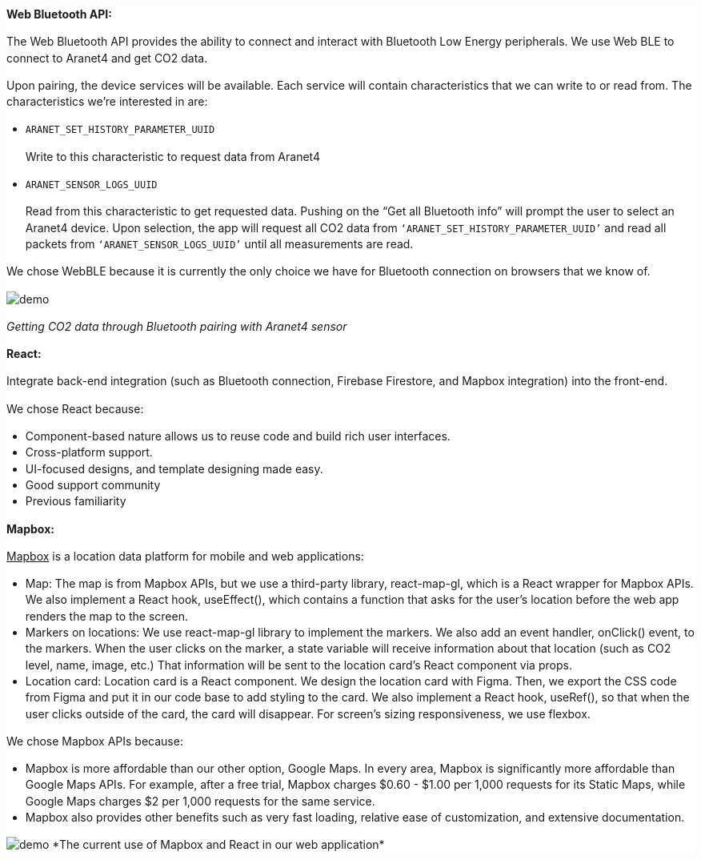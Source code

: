 **Web Bluetooth API:**

The Web Bluetooth API provides the ability to connect and interact with Bluetooth Low Energy peripherals. We use Web BLE to connect to Aranet4 and get CO2 data.

Upon pairing, the device services will be available. Each service will contain characteristics that we can write to or read from. The characteristics we’re interested in are: 
- ```js
  ARANET_SET_HISTORY_PARAMETER_UUID
  ```
  Write to this characteristic to request data from Aranet4

- ```js
  ARANET_SENSOR_LOGS_UUID
  ```
  Read from this characteristic to get requested data. 
Pushing on the “Get all Bluetooth info” will prompt the user to select an Aranet4 device. Upon selection, the app will request all CO2 data from `‘ARANET_SET_HISTORY_PARAMETER_UUID’` and read all packets from `‘ARANET_SENSOR_LOGS_UUID’` until all measurements are read.

We chose WebBLE because it is currently the only choice we have for Bluetooth connection on browsers that we know of.

<img src="https://lh3.googleusercontent.com/SZxml7Eg6AXt8raIp4-D2D8RTrwc5W06jyxZ_K-0ofAwEyoxS5nUWL52g34phLm7xhaNrQa4MEpvmH6o19W2Jmud_zH4bSjfF3a4kz3WS_6FJq1UxAUDiyln-Y0up1Ysk3FuKCF_krfIX7GUHU09tE9iIA6XyiHDaZeHd0Zf4aT2GyUwBIsCTazSI4mtNQ" alt="demo">

*Getting CO2 data through Bluetooth pairing with Aranet4 sensor*

**React:**

Integrate back-end integration (such as Bluetooth connection, Firebase Firestore, and Mapbox integration) into the front-end.

We chose React because:
- Component-based nature allows us to reuse code and build rich user interfaces. 
- Cross-platform support.
- UI-focused designs, and template designing made easy.
- Good support community
- Previous familiarity

**Mapbox:**

[Mapbox](https://www.mapbox.com/) is a location data platform for mobile and web applications:
- Map: The map is from Mapbox APIs, but we use a third-party library, react-map-gl, which is a React wrapper for Mapbox APIs. We also implement a React hook, useEffect(), which contains a function that asks for the user’s location before the web app renders the map to the screen.
- Markers on locations: We use react-map-gl library to implement the markers. We also add an event handler, onClick() event, to the markers. When the user clicks on the marker, a state variable will receive information about that location (such as CO2 level, name, image, etc.) That information will be sent to the location card’s React component via props.
- Location card: Location card is a React component. We design the location card with Figma. Then, we export the CSS code from Figma and put it in our code base to add styling to the card. We also implement a React hook, useRef(), so that when the user clicks outside of the card, the card will disappear. For screen’s sizing responsiveness, we use flexbox.

We chose Mapbox APIs because:
- Mapbox is more affordable than our other option, Google Maps. In every area, Mapbox is significantly more affordable than Google Maps APIs. For example, after a free trial, Mapbox charges $0.60 - $1.00 per 1,000 requests for its Static Maps, while Google Maps charges $2 per 1,000 requests for the same service.
- Mapbox also provides other benefits such as very fast loading, relative ease of customization, and extensive documentation.
<img src="https://lh5.googleusercontent.com/qDVE_ACw7irE8ARqYD11D388ScHAZwTmTTFe4HgDLIm0FaroJbh_J53lignNI0bopUL9E7xf6AFeguo6DObG-GeFX1aZJ2SvIW0LV_Kf8e3pWC6W4wzjDHu9WFyyfm3l1hNmX-kvGhtxr9PihsHjSI1EKuNQuoY3gsxUeliIXsNnzqucCQakB1j6L1rY8A" alt="demo">
*The current use of Mapbox and React in our web application*
